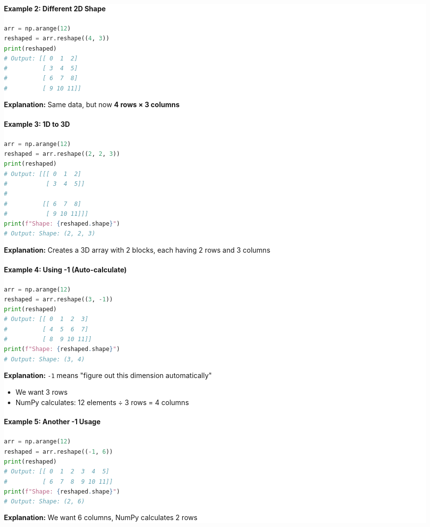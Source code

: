 #### Example 2: Different 2D Shape
```python
arr = np.arange(12)
reshaped = arr.reshape((4, 3))
print(reshaped)
# Output: [[ 0  1  2]
#          [ 3  4  5]
#          [ 6  7  8]
#          [ 9 10 11]]
```
**Explanation:** Same data, but now **4 rows × 3 columns**

#### Example 3: 1D to 3D
```python
arr = np.arange(12)
reshaped = arr.reshape((2, 2, 3))
print(reshaped)
# Output: [[[ 0  1  2]
#           [ 3  4  5]]
#
#          [[ 6  7  8]
#           [ 9 10 11]]]
print(f"Shape: {reshaped.shape}")
# Output: Shape: (2, 2, 3)
```
**Explanation:** Creates a 3D array with 2 blocks, each having 2 rows and 3 columns

#### Example 4: Using -1 (Auto-calculate)
```python
arr = np.arange(12)
reshaped = arr.reshape((3, -1))
print(reshaped)
# Output: [[ 0  1  2  3]
#          [ 4  5  6  7]
#          [ 8  9 10 11]]
print(f"Shape: {reshaped.shape}")
# Output: Shape: (3, 4)
```
**Explanation:** `-1` means "figure out this dimension automatically"
- We want 3 rows
- NumPy calculates: 12 elements ÷ 3 rows = 4 columns

#### Example 5: Another -1 Usage
```python
arr = np.arange(12)
reshaped = arr.reshape((-1, 6))
print(reshaped)
# Output: [[ 0  1  2  3  4  5]
#          [ 6  7  8  9 10 11]]
print(f"Shape: {reshaped.shape}")
# Output: Shape: (2, 6)
```
**Explanation:** We want 6 columns, NumPy calculates 2 rows
